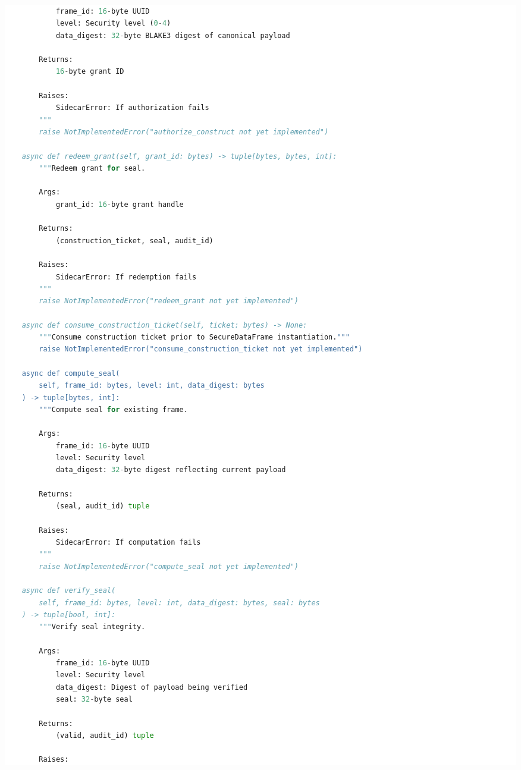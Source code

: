 ```python
            frame_id: 16-byte UUID
            level: Security level (0-4)
            data_digest: 32-byte BLAKE3 digest of canonical payload

        Returns:
            16-byte grant ID

        Raises:
            SidecarError: If authorization fails
        """
        raise NotImplementedError("authorize_construct not yet implemented")

    async def redeem_grant(self, grant_id: bytes) -> tuple[bytes, bytes, int]:
        """Redeem grant for seal.

        Args:
            grant_id: 16-byte grant handle

        Returns:
            (construction_ticket, seal, audit_id)

        Raises:
            SidecarError: If redemption fails
        """
        raise NotImplementedError("redeem_grant not yet implemented")

    async def consume_construction_ticket(self, ticket: bytes) -> None:
        """Consume construction ticket prior to SecureDataFrame instantiation."""
        raise NotImplementedError("consume_construction_ticket not yet implemented")

    async def compute_seal(
        self, frame_id: bytes, level: int, data_digest: bytes
    ) -> tuple[bytes, int]:
        """Compute seal for existing frame.

        Args:
            frame_id: 16-byte UUID
            level: Security level
            data_digest: 32-byte digest reflecting current payload

        Returns:
            (seal, audit_id) tuple

        Raises:
            SidecarError: If computation fails
        """
        raise NotImplementedError("compute_seal not yet implemented")

    async def verify_seal(
        self, frame_id: bytes, level: int, data_digest: bytes, seal: bytes
    ) -> tuple[bool, int]:
        """Verify seal integrity.

        Args:
            frame_id: 16-byte UUID
            level: Security level
            data_digest: Digest of payload being verified
            seal: 32-byte seal

        Returns:
            (valid, audit_id) tuple

        Raises:
```